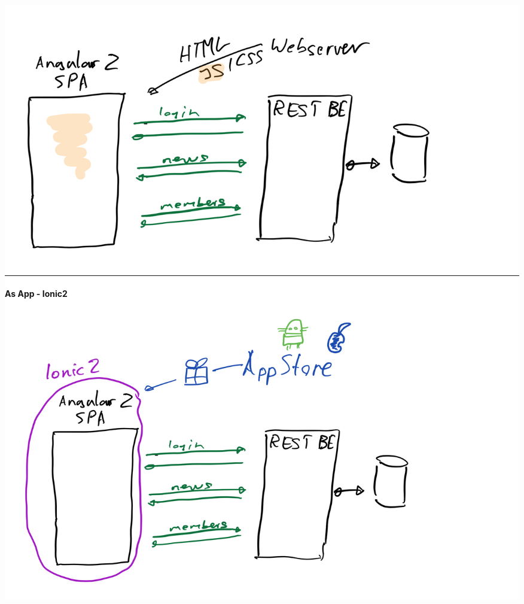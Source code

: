 <img src="assets/bt-spa.png" style="width:85%">

----

#### As App - Ionic2

<img src="assets/bt-ionic2.png" style="width:85%">
